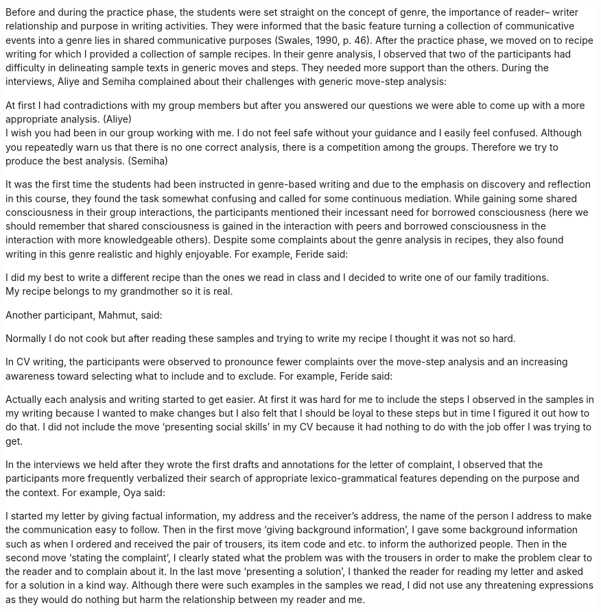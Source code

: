 Before and during the practice phase, the students were set straight on the concept of genre, the importance of reader– writer relationship and purpose in writing activities. They were informed that the basic feature turning a collection of communicative events into a genre lies in shared communicative purposes (Swales, 1990, p. 46). After the practice phase, we moved on to recipe writing for which I provided a collection of sample recipes. In their genre analysis, I observed that two of the participants had difficulty in delineating sample texts in generic moves and steps. They needed more support than the others. During the interviews, Aliye and Semiha complained about their challenges with generic move-step analysis:

At first I had contradictions with my group members but after you answered our questions we were able to come up with a more appropriate analysis. (Aliye)   
I wish you had been in our group working with me. I do not feel safe without your guidance and I easily feel confused. Although you repeatedly warn us that there is no one correct analysis, there is a competition among the groups. Therefore we try to produce the best analysis. (Semiha)

It was the first time the students had been instructed in genre-based writing and due to the emphasis on discovery and reflection in this course, they found the task somewhat confusing and called for some continuous mediation. While gaining some shared consciousness in their group interactions, the participants mentioned their incessant need for borrowed consciousness (here we should remember that shared consciousness is gained in the interaction with peers and borrowed consciousness in the interaction with more knowledgeable others). Despite some complaints about the genre analysis in recipes, they also found writing in this genre realistic and highly enjoyable. For example, Feride said:

I did my best to write a different recipe than the ones we read in class and I decided to write one of our family traditions.   
My recipe belongs to my grandmother so it is real.

Another participant, Mahmut, said:

Normally I do not cook but after reading these samples and trying to write my recipe I thought it was not so hard.

In CV writing, the participants were observed to pronounce fewer complaints over the move-step analysis and an increasing awareness toward selecting what to include and to exclude. For example, Feride said:

Actually each analysis and writing started to get easier. At first it was hard for me to include the steps I observed in the samples in my writing because I wanted to make changes but I also felt that I should be loyal to these steps but in time I figured it out how to do that. I did not include the move ‘presenting social skills’ in my CV because it had nothing to do with the job offer I was trying to get.

In the interviews we held after they wrote the first drafts and annotations for the letter of complaint, I observed that the participants more frequently verbalized their search of appropriate lexico-grammatical features depending on the purpose and the context. For example, Oya said:

I started my letter by giving factual information, my address and the receiver’s address, the name of the person I address to make the communication easy to follow. Then in the first move ‘giving background information’, I gave some background information such as when I ordered and received the pair of trousers, its item code and etc. to inform the authorized people. Then in the second move ‘stating the complaint’, I clearly stated what the problem was with the trousers in order to make the problem clear to the reader and to complain about it. In the last move ‘presenting a solution’, I thanked the reader for reading my letter and asked for a solution in a kind way. Although there were such examples in the samples we read, I did not use any threatening expressions as they would do nothing but harm the relationship between my reader and me.
